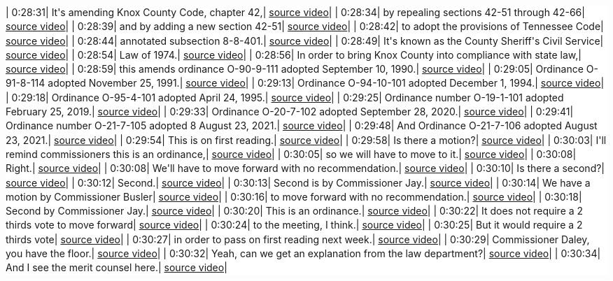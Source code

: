| 0:28:31| It's amending Knox County Code, chapter 42,| [source video](https://archive.org/details/co-com-ws-r-1467-211108?start=1711)|
| 0:28:34| by repealing sections 42-51 through 42-66| [source video](https://archive.org/details/co-com-ws-r-1467-211108?start=1714)|
| 0:28:39| and by adding a new section 42-51| [source video](https://archive.org/details/co-com-ws-r-1467-211108?start=1719)|
| 0:28:42| to adopt the provisions of Tennessee Code| [source video](https://archive.org/details/co-com-ws-r-1467-211108?start=1722)|
| 0:28:44| annotated subsection 8-8-401.| [source video](https://archive.org/details/co-com-ws-r-1467-211108?start=1724)|
| 0:28:49| It's known as the County Sheriff's Civil Service| [source video](https://archive.org/details/co-com-ws-r-1467-211108?start=1729)|
| 0:28:54| Law of 1974.| [source video](https://archive.org/details/co-com-ws-r-1467-211108?start=1734)|
| 0:28:56| In order to bring Knox County into compliance with state law,| [source video](https://archive.org/details/co-com-ws-r-1467-211108?start=1736)|
| 0:28:59| this amends ordinance O-90-9-111 adopted September 10, 1990.| [source video](https://archive.org/details/co-com-ws-r-1467-211108?start=1739)|
| 0:29:05| Ordinance O-91-8-114 adopted November 25, 1991.| [source video](https://archive.org/details/co-com-ws-r-1467-211108?start=1745)|
| 0:29:13| Ordinance O-94-10-101 adopted December 1, 1994.| [source video](https://archive.org/details/co-com-ws-r-1467-211108?start=1753)|
| 0:29:18| Ordinance O-95-4-101 adopted April 24, 1995.| [source video](https://archive.org/details/co-com-ws-r-1467-211108?start=1758)|
| 0:29:25| Ordinance number O-19-1-101 adopted February 25, 2019.| [source video](https://archive.org/details/co-com-ws-r-1467-211108?start=1765)|
| 0:29:33| Ordinance O-20-7-102 adopted September 28, 2020.| [source video](https://archive.org/details/co-com-ws-r-1467-211108?start=1773)|
| 0:29:41| Ordinance number O-21-7-105 adopted 8 August 23, 2021.| [source video](https://archive.org/details/co-com-ws-r-1467-211108?start=1781)|
| 0:29:48| And Ordinance O-21-7-106 adopted August 23, 2021.| [source video](https://archive.org/details/co-com-ws-r-1467-211108?start=1788)|
| 0:29:54| This is on first reading.| [source video](https://archive.org/details/co-com-ws-r-1467-211108?start=1794)|
| 0:29:58| Is there a motion?| [source video](https://archive.org/details/co-com-ws-r-1467-211108?start=1798)|
| 0:30:03| I'll remind commissioners this is an ordinance,| [source video](https://archive.org/details/co-com-ws-r-1467-211108?start=1803)|
| 0:30:05| so we will have to move to it.| [source video](https://archive.org/details/co-com-ws-r-1467-211108?start=1805)|
| 0:30:08| Right.| [source video](https://archive.org/details/co-com-ws-r-1467-211108?start=1808)|
| 0:30:08| We'll have to move forward with no recommendation.| [source video](https://archive.org/details/co-com-ws-r-1467-211108?start=1808)|
| 0:30:10| Is there a second?| [source video](https://archive.org/details/co-com-ws-r-1467-211108?start=1810)|
| 0:30:12| Second.| [source video](https://archive.org/details/co-com-ws-r-1467-211108?start=1812)|
| 0:30:13| Second is by Commissioner Jay.| [source video](https://archive.org/details/co-com-ws-r-1467-211108?start=1813)|
| 0:30:14| We have a motion by Commissioner Busler| [source video](https://archive.org/details/co-com-ws-r-1467-211108?start=1814)|
| 0:30:16| to move forward with no recommendation.| [source video](https://archive.org/details/co-com-ws-r-1467-211108?start=1816)|
| 0:30:18| Second by Commissioner Jay.| [source video](https://archive.org/details/co-com-ws-r-1467-211108?start=1818)|
| 0:30:20| This is an ordinance.| [source video](https://archive.org/details/co-com-ws-r-1467-211108?start=1820)|
| 0:30:22| It does not require a 2 thirds vote to move forward| [source video](https://archive.org/details/co-com-ws-r-1467-211108?start=1822)|
| 0:30:24| to the meeting, I think.| [source video](https://archive.org/details/co-com-ws-r-1467-211108?start=1824)|
| 0:30:25| But it would require a 2 thirds vote| [source video](https://archive.org/details/co-com-ws-r-1467-211108?start=1825)|
| 0:30:27| in order to pass on first reading next week.| [source video](https://archive.org/details/co-com-ws-r-1467-211108?start=1827)|
| 0:30:29| Commissioner Daley, you have the floor.| [source video](https://archive.org/details/co-com-ws-r-1467-211108?start=1829)|
| 0:30:32| Yeah, can we get an explanation from the law department?| [source video](https://archive.org/details/co-com-ws-r-1467-211108?start=1832)|
| 0:30:34| And I see the merit counsel here.| [source video](https://archive.org/details/co-com-ws-r-1467-211108?start=1834)|
